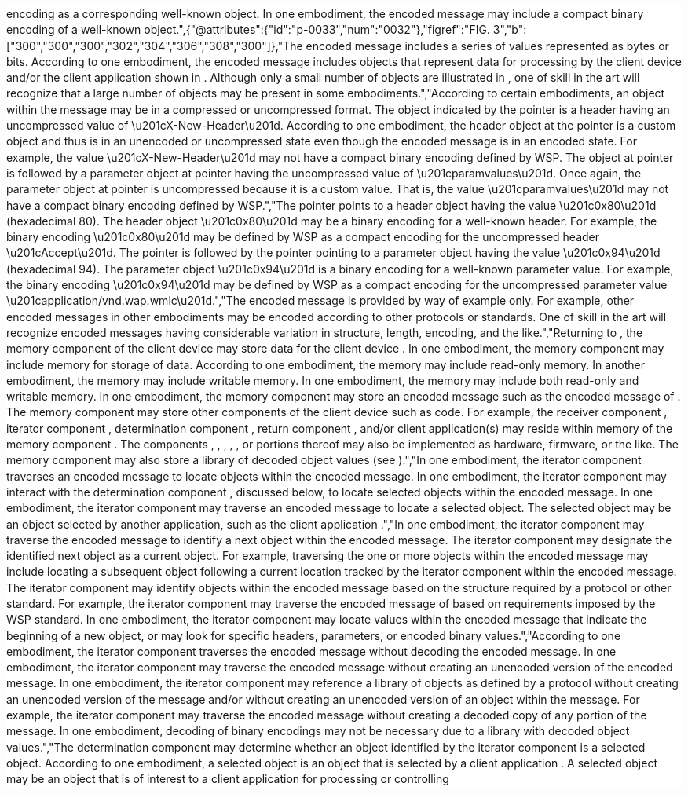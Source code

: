 encoding as a corresponding well-known object. In one embodiment, the encoded message may include a compact binary encoding of a well-known object.",{"@attributes":{"id":"p-0033","num":"0032"},"figref":"FIG. 3","b":["300","300","300","302","304","306","308","300"]},"The encoded message  includes a series of values represented as bytes or bits. According to one embodiment, the encoded message  includes objects that represent data for processing by the client device  and\/or the client application  shown in . Although only a small number of objects are illustrated in , one of skill in the art will recognize that a large number of objects may be present in some embodiments.","According to certain embodiments, an object within the message may be in a compressed or uncompressed format. The object indicated by the pointer  is a header having an uncompressed value of \u201cX-New-Header\u201d. According to one embodiment, the header object at the pointer  is a custom object and thus is in an unencoded or uncompressed state even though the encoded message  is in an encoded state. For example, the value \u201cX-New-Header\u201d may not have a compact binary encoding defined by WSP. The object at pointer  is followed by a parameter object at pointer  having the uncompressed value of \u201cparamvalues\u201d. Once again, the parameter object at pointer  is uncompressed because it is a custom value. That is, the value \u201cparamvalues\u201d may not have a compact binary encoding defined by WSP.","The pointer  points to a header object having the value \u201c0x80\u201d (hexadecimal 80). The header object \u201c0x80\u201d may be a binary encoding for a well-known header. For example, the binary encoding \u201c0x80\u201d may be defined by WSP as a compact encoding for the uncompressed header \u201cAccept\u201d. The pointer  is followed by the pointer  pointing to a parameter object having the value \u201c0x94\u201d (hexadecimal 94). The parameter object \u201c0x94\u201d is a binary encoding for a well-known parameter value. For example, the binary encoding \u201c0x94\u201d may be defined by WSP as a compact encoding for the uncompressed parameter value \u201capplication\/vnd.wap.wmlc\u201d.","The encoded message  is provided by way of example only. For example, other encoded messages in other embodiments may be encoded according to other protocols or standards. One of skill in the art will recognize encoded messages having considerable variation in structure, length, encoding, and the like.","Returning to , the memory component  of the client device  may store data for the client device . In one embodiment, the memory component  may include memory for storage of data. According to one embodiment, the memory may include read-only memory. In another embodiment, the memory may include writable memory. In one embodiment, the memory may include both read-only and writable memory. In one embodiment, the memory component  may store an encoded message such as the encoded message  of . The memory component  may store other components of the client device  such as code. For example, the receiver component , iterator component , determination component , return component , and\/or client application(s)  may reside within memory of the memory component . The components , , , , ,  or portions thereof may also be implemented as hardware, firmware, or the like. The memory component  may also store a library of decoded object values (see ).","In one embodiment, the iterator component  traverses an encoded message to locate objects within the encoded message. In one embodiment, the iterator component  may interact with the determination component , discussed below, to locate selected objects within the encoded message. In one embodiment, the iterator component  may traverse an encoded message to locate a selected object. The selected object may be an object selected by another application, such as the client application .","In one embodiment, the iterator component  may traverse the encoded message to identify a next object within the encoded message. The iterator component  may designate the identified next object as a current object. For example, traversing the one or more objects within the encoded message may include locating a subsequent object following a current location tracked by the iterator component  within the encoded message. The iterator component  may identify objects within the encoded message based on the structure required by a protocol or other standard. For example, the iterator component  may traverse the encoded message  of  based on requirements imposed by the WSP standard. In one embodiment, the iterator component  may locate values within the encoded message that indicate the beginning of a new object, or may look for specific headers, parameters, or encoded binary values.","According to one embodiment, the iterator component  traverses the encoded message without decoding the encoded message. In one embodiment, the iterator component  may traverse the encoded message without creating an unencoded version of the encoded message. In one embodiment, the iterator component  may reference a library of objects as defined by a protocol without creating an unencoded version of the message and\/or without creating an unencoded version of an object within the message. For example, the iterator component  may traverse the encoded message without creating a decoded copy of any portion of the message. In one embodiment, decoding of binary encodings may not be necessary due to a library with decoded object values.","The determination component  may determine whether an object identified by the iterator component  is a selected object. According to one embodiment, a selected object is an object that is selected by a client application . A selected object may be an object that is of interest to a client application  for processing or controlling